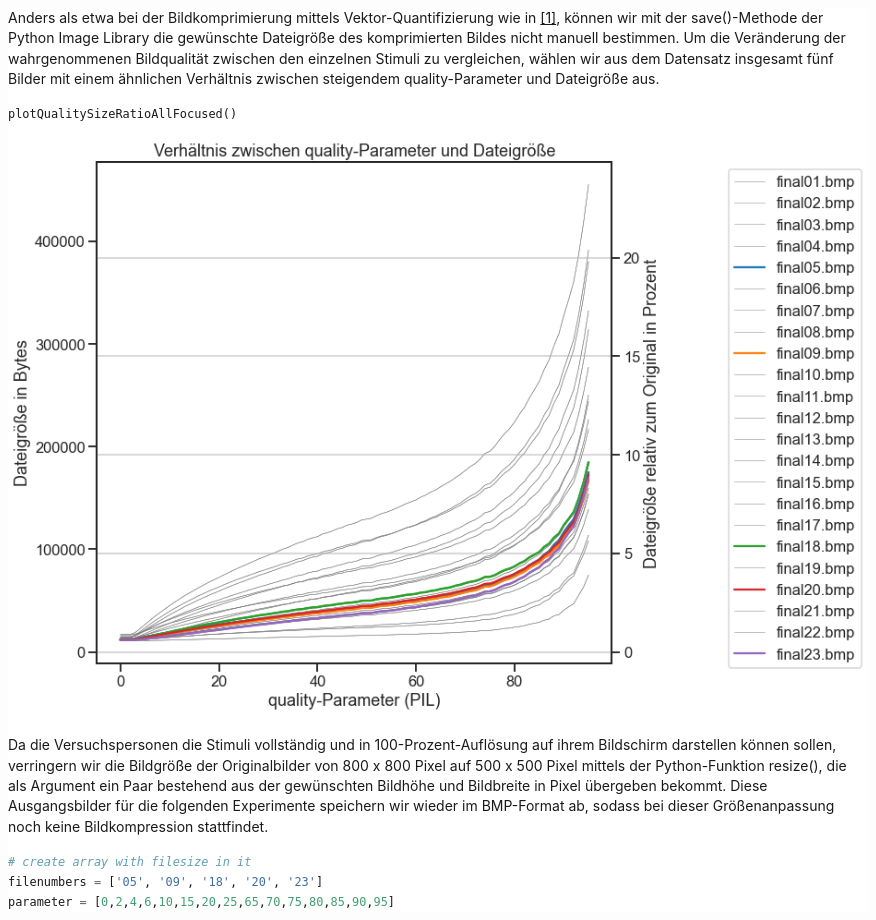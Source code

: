 

Anders als etwa bei der Bildkomprimierung mittels Vektor-Quantifizierung wie in [[1]](#referenzen), können wir mit der save()-Methode der Python Image Library die gewünschte Dateigröße des komprimierten Bildes nicht manuell bestimmen. Um die Veränderung der wahrgenommenen Bildqualität zwischen den einzelnen Stimuli zu vergleichen, wählen wir aus dem Datensatz insgesamt fünf Bilder mit einem ähnlichen Verhältnis zwischen steigendem quality-Parameter und Dateigröße aus.


```python
plotQualitySizeRatioAllFocused()
```


    
![png](output_14_0.png)
    


Da die Versuchspersonen die Stimuli vollständig und in 100-Prozent-Auflösung auf ihrem Bildschirm darstellen können sollen, verringern wir die Bildgröße der Originalbilder von 800 x 800 Pixel auf 500 x 500 Pixel mittels der Python-Funktion resize(), die als Argument ein Paar bestehend aus der gewünschten Bildhöhe und Bildbreite in Pixel übergeben bekommt. Diese Ausgangsbilder für die folgenden Experimente speichern wir wieder im BMP-Format ab, sodass bei dieser Größenanpassung noch keine Bildkompression stattfindet.


```python
# create array with filesize in it
filenumbers = ['05', '09', '18', '20', '23']
parameter = [0,2,4,6,10,15,20,25,65,70,75,80,85,90,95]
```
